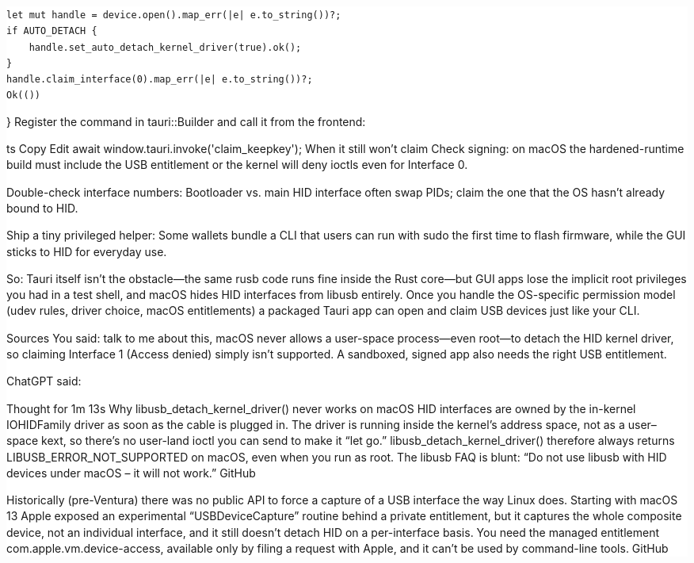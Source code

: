     let mut handle = device.open().map_err(|e| e.to_string())?;
    if AUTO_DETACH {
        handle.set_auto_detach_kernel_driver(true).ok();
    }
    handle.claim_interface(0).map_err(|e| e.to_string())?;
    Ok(())
}
Register the command in tauri::Builder and call it from the frontend:

ts
Copy
Edit
await window.tauri.invoke('claim_keepkey');
When it still won’t claim
Check signing: on macOS the hardened-runtime build must include the USB entitlement or the kernel will deny ioctls even for Interface 0.

Double-check interface numbers: Bootloader vs. main HID interface often swap PIDs; claim the one that the OS hasn’t already bound to HID.

Ship a tiny privileged helper: Some wallets bundle a CLI that users can run with sudo the first time to flash firmware, while the GUI sticks to HID for everyday use.

So: Tauri itself isn’t the obstacle—the same rusb code runs fine inside the Rust core—but GUI apps lose the implicit root privileges you had in a test shell, and macOS hides HID interfaces from libusb entirely. Once you handle the OS-specific permission model (udev rules, driver choice, macOS entitlements) a packaged Tauri app can open and claim USB devices just like your CLI.










Sources
You said:
talk to me about this, macOS never allows a user-space process—even root—to detach the HID kernel driver, so claiming Interface 1 (Access denied) simply isn’t supported. A sandboxed, signed app also needs the right USB entitlement.


ChatGPT said:

Thought for 1m 13s
Why libusb_detach_kernel_driver() never works on macOS
HID interfaces are owned by the in-kernel IOHIDFamily driver as soon as the cable is plugged in.
The driver is running inside the kernel’s address space, not as a user–space kext, so there’s no user-land ioctl you can send to make it “let go.” libusb_detach_kernel_driver() therefore always returns LIBUSB_ERROR_NOT_SUPPORTED on macOS, even when you run as root. The libusb FAQ is blunt: “Do not use libusb with HID devices under macOS – it will not work.”
GitHub

Historically (pre-Ventura) there was no public API to force a capture of a USB interface the way Linux does. Starting with macOS 13 Apple exposed an experimental “USBDeviceCapture” routine behind a private entitlement, but it captures the whole composite device, not an individual interface, and it still doesn’t detach HID on a per-interface basis. You need the managed entitlement com.apple.vm.device-access, available only by filing a request with Apple, and it can’t be used by command-line tools.
GitHub
